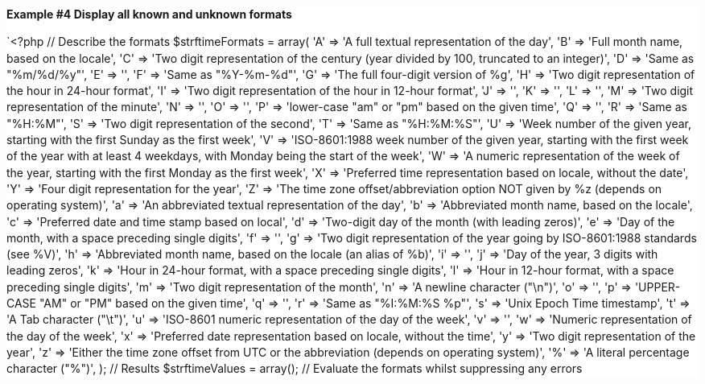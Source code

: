 **Example #4 Display all known and unknown formats**

`<?php
// Describe the formats
$strftimeFormats = array(
    'A' => 'A full textual representation of the day',
    'B' => 'Full month name, based on the locale',
    'C' => 'Two digit representation of the century (year divided by 100, truncated to an integer)',
    'D' => 'Same as "%m/%d/%y"',
    'E' => '',
    'F' => 'Same as "%Y-%m-%d"',
    'G' => 'The full four-digit version of %g',
    'H' => 'Two digit representation of the hour in 24-hour format',
    'I' => 'Two digit representation of the hour in 12-hour format',
    'J' => '',
    'K' => '',
    'L' => '',
    'M' => 'Two digit representation of the minute',
    'N' => '',
    'O' => '',
    'P' => 'lower-case "am" or "pm" based on the given time',
    'Q' => '',
    'R' => 'Same as "%H:%M"',
    'S' => 'Two digit representation of the second',
    'T' => 'Same as "%H:%M:%S"',
    'U' => 'Week number of the given year, starting with the first Sunday as the first week',
    'V' => 'ISO-8601:1988 week number of the given year, starting with the first week of the year with at least 4 weekdays, with Monday being the start of the week',
    'W' => 'A numeric representation of the week of the year, starting with the first Monday as the first week',
    'X' => 'Preferred time representation based on locale, without the date',
    'Y' => 'Four digit representation for the year',
    'Z' => 'The time zone offset/abbreviation option NOT given by %z (depends on operating system)',
    'a' => 'An abbreviated textual representation of the day',
    'b' => 'Abbreviated month name, based on the locale',
    'c' => 'Preferred date and time stamp based on local',
    'd' => 'Two-digit day of the month (with leading zeros)',
    'e' => 'Day of the month, with a space preceding single digits',
    'f' => '',
    'g' => 'Two digit representation of the year going by ISO-8601:1988 standards (see %V)',
    'h' => 'Abbreviated month name, based on the locale (an alias of %b)',
    'i' => '',
    'j' => 'Day of the year, 3 digits with leading zeros',
    'k' => 'Hour in 24-hour format, with a space preceding single digits',
    'l' => 'Hour in 12-hour format, with a space preceding single digits',
    'm' => 'Two digit representation of the month',
    'n' => 'A newline character ("\n")',
    'o' => '',
    'p' => 'UPPER-CASE "AM" or "PM" based on the given time',
    'q' => '',
    'r' => 'Same as "%I:%M:%S %p"',
    's' => 'Unix Epoch Time timestamp',
    't' => 'A Tab character ("\t")',
    'u' => 'ISO-8601 numeric representation of the day of the week',
    'v' => '',
    'w' => 'Numeric representation of the day of the week',
    'x' => 'Preferred date representation based on locale, without the time',
    'y' => 'Two digit representation of the year',
    'z' => 'Either the time zone offset from UTC or the abbreviation (depends on operating system)',
    '%' => 'A literal percentage character ("%")',
);
// Results
$strftimeValues = array();
// Evaluate the formats whilst suppressing any errors